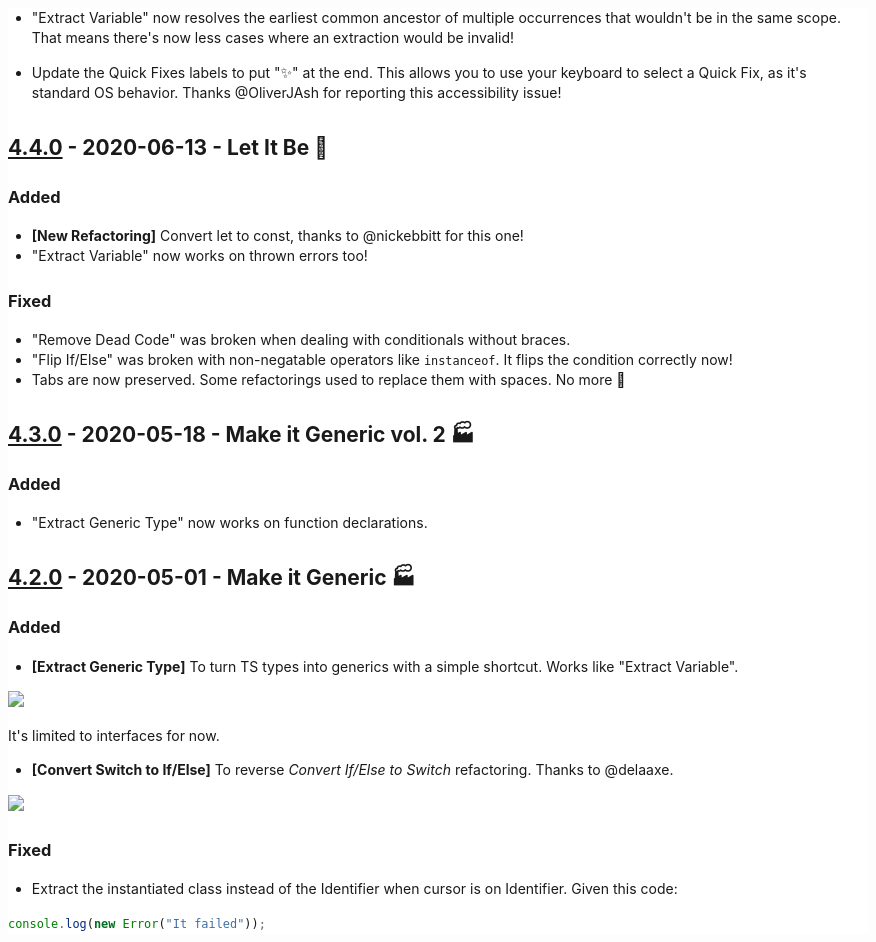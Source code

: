 - "Extract Variable" now resolves the earliest common ancestor of multiple occurrences that wouldn't be in the same scope. That means there's now less cases where an extraction would be invalid!

- Update the Quick Fixes labels to put "✨" at the end. This allows you to use your keyboard to select a Quick Fix, as it's standard OS behavior. Thanks @OliverJAsh for reporting this accessibility issue!

## [4.4.0] - 2020-06-13 - Let It Be 🌸

### Added

- **[New Refactoring]** Convert let to const, thanks to @nickebbitt for this one!
- "Extract Variable" now works on thrown errors too!

### Fixed

- "Remove Dead Code" was broken when dealing with conditionals without braces.
- "Flip If/Else" was broken with non-negatable operators like `instanceof`. It flips the condition correctly now!
- Tabs are now preserved. Some refactorings used to replace them with spaces. No more 🤠

## [4.3.0] - 2020-05-18 - Make it Generic vol. 2 🏭

### Added

- "Extract Generic Type" now works on function declarations.

## [4.2.0] - 2020-05-01 - Make it Generic 🏭

### Added

- **[Extract Generic Type]** To turn TS types into generics with a simple shortcut. Works like "Extract Variable".

![][demo-extract-generic-type]

It's limited to interfaces for now.

- **[Convert Switch to If/Else]** To reverse _Convert If/Else to Switch_ refactoring. Thanks to @delaaxe.

![][demo-convert-switch-to-if-else]

### Fixed

- Extract the instantiated class instead of the Identifier when cursor is on Identifier. Given this code:

```js
console.log(new Error("It failed"));
```


[unreleased]: https://github.com/nicoespeon/abracadabra/compare/9.4.7...HEAD
[9.4.7]: https://github.com/nicoespeon/abracadabra/compare/9.4.6...9.4.7
[9.4.6]: https://github.com/nicoespeon/abracadabra/compare/9.4.5...9.4.6
[9.4.5]: https://github.com/nicoespeon/abracadabra/compare/9.4.4...9.4.5
[9.4.4]: https://github.com/nicoespeon/abracadabra/compare/9.4.3...9.4.4
[9.4.3]: https://github.com/nicoespeon/abracadabra/compare/9.4.2...9.4.3
[9.4.2]: https://github.com/nicoespeon/abracadabra/compare/9.4.1...9.4.2
[9.4.1]: https://github.com/nicoespeon/abracadabra/compare/9.4.0...9.4.1
[9.4.0]: https://github.com/nicoespeon/abracadabra/compare/9.3.0...9.4.0
[9.3.0]: https://github.com/nicoespeon/abracadabra/compare/9.2.1...9.3.0
[9.2.1]: https://github.com/nicoespeon/abracadabra/compare/9.2.0...9.2.1
[9.2.0]: https://github.com/nicoespeon/abracadabra/compare/9.1.3...9.2.0
[9.1.3]: https://github.com/nicoespeon/abracadabra/compare/9.1.2...9.1.3
[9.1.2]: https://github.com/nicoespeon/abracadabra/compare/9.1.1...9.1.2
[9.1.1]: https://github.com/nicoespeon/abracadabra/compare/9.1.0...9.1.1
[9.1.0]: https://github.com/nicoespeon/abracadabra/compare/9.0.2...9.1.0
[9.0.2]: https://github.com/nicoespeon/abracadabra/compare/9.0.1...9.0.2
[9.0.1]: https://github.com/nicoespeon/abracadabra/compare/9.0.0...9.0.1
[9.0.0]: https://github.com/nicoespeon/abracadabra/compare/8.1.4...9.0.0
[8.1.4]: https://github.com/nicoespeon/abracadabra/compare/8.1.3...8.1.4
[8.1.3]: https://github.com/nicoespeon/abracadabra/compare/8.1.2...8.1.3
[8.1.2]: https://github.com/nicoespeon/abracadabra/compare/8.1.1...8.1.2
[8.1.1]: https://github.com/nicoespeon/abracadabra/compare/8.1.0...8.1.1
[8.1.0]: https://github.com/nicoespeon/abracadabra/compare/8.0.1...8.1.0
[8.0.1]: https://github.com/nicoespeon/abracadabra/compare/8.0.0...8.0.1
[8.0.0]: https://github.com/nicoespeon/abracadabra/compare/7.1.1...8.0.0
[7.1.1]: https://github.com/nicoespeon/abracadabra/compare/7.1.0...7.1.1
[7.1.0]: https://github.com/nicoespeon/abracadabra/compare/7.0.0...7.1.0
[7.0.0]: https://github.com/nicoespeon/abracadabra/compare/6.19.0...7.0.0
[6.19.0]: https://github.com/nicoespeon/abracadabra/compare/6.18.2...6.19.0
[6.18.2]: https://github.com/nicoespeon/abracadabra/compare/6.18.1...6.18.2
[6.18.1]: https://github.com/nicoespeon/abracadabra/compare/6.18.0...6.18.1
[6.18.0]: https://github.com/nicoespeon/abracadabra/compare/6.17.0...6.18.0
[6.17.0]: https://github.com/nicoespeon/abracadabra/compare/6.16.0...6.17.0
[6.16.0]: https://github.com/nicoespeon/abracadabra/compare/6.15.3...6.16.0
[6.15.3]: https://github.com/nicoespeon/abracadabra/compare/6.15.2...6.15.3
[6.15.2]: https://github.com/nicoespeon/abracadabra/compare/6.15.1...6.15.2
[6.15.1]: https://github.com/nicoespeon/abracadabra/compare/6.15.0...6.15.1
[6.15.0]: https://github.com/nicoespeon/abracadabra/compare/6.14.4...6.15.0
[6.14.4]: https://github.com/nicoespeon/abracadabra/compare/6.14.3...6.14.4
[6.14.3]: https://github.com/nicoespeon/abracadabra/compare/6.14.2...6.14.3
[6.14.2]: https://github.com/nicoespeon/abracadabra/compare/6.14.1...6.14.2
[6.14.1]: https://github.com/nicoespeon/abracadabra/compare/6.14.0...6.14.1
[6.14.0]: https://github.com/nicoespeon/abracadabra/compare/6.13.0...6.14.0
[6.13.0]: https://github.com/nicoespeon/abracadabra/compare/6.12.0...6.13.0
[6.12.0]: https://github.com/nicoespeon/abracadabra/compare/6.11.0...6.12.0
[6.11.0]: https://github.com/nicoespeon/abracadabra/compare/6.10.0...6.11.0
[6.10.0]: https://github.com/nicoespeon/abracadabra/compare/6.9.1...6.10.0
[6.9.1]: https://github.com/nicoespeon/abracadabra/compare/6.9.0...6.9.1
[6.9.0]: https://github.com/nicoespeon/abracadabra/compare/6.8.0...6.9.0
[6.8.0]: https://github.com/nicoespeon/abracadabra/compare/6.7.1...6.8.0
[6.7.1]: https://github.com/nicoespeon/abracadabra/compare/6.7.0...6.7.1
[6.7.0]: https://github.com/nicoespeon/abracadabra/compare/6.6.0...6.7.0
[6.6.0]: https://github.com/nicoespeon/abracadabra/compare/6.5.2...6.6.0
[6.5.2]: https://github.com/nicoespeon/abracadabra/compare/6.5.1...6.5.2
[6.5.1]: https://github.com/nicoespeon/abracadabra/compare/6.5.0...6.5.1
[6.5.0]: https://github.com/nicoespeon/abracadabra/compare/6.4.0...6.5.0
[6.4.0]: https://github.com/nicoespeon/abracadabra/compare/6.3.1...6.4.0
[6.3.1]: https://github.com/nicoespeon/abracadabra/compare/6.3.0...6.3.1
[6.3.0]: https://github.com/nicoespeon/abracadabra/compare/6.2.0...6.3.0
[6.2.0]: https://github.com/nicoespeon/abracadabra/compare/6.1.1...6.2.0
[6.1.1]: https://github.com/nicoespeon/abracadabra/compare/6.1.0...6.1.1
[6.1.0]: https://github.com/nicoespeon/abracadabra/compare/6.0.0...6.1.0
[6.0.0]: https://github.com/nicoespeon/abracadabra/compare/5.4.2...6.0.0
[5.4.2]: https://github.com/nicoespeon/abracadabra/compare/5.4.1...5.4.2
[5.4.1]: https://github.com/nicoespeon/abracadabra/compare/5.4.0...5.4.1
[5.4.0]: https://github.com/nicoespeon/abracadabra/compare/5.3.1...5.4.0
[5.3.1]: https://github.com/nicoespeon/abracadabra/compare/5.3.0...5.3.1
[5.3.0]: https://github.com/nicoespeon/abracadabra/compare/5.2.0...5.3.0
[5.2.0]: https://github.com/nicoespeon/abracadabra/compare/5.1.0...5.2.0
[5.1.0]: https://github.com/nicoespeon/abracadabra/compare/5.0.1...5.1.0
[5.0.1]: https://github.com/nicoespeon/abracadabra/compare/5.0.0...5.0.1
[5.0.0]: https://github.com/nicoespeon/abracadabra/compare/4.13.1...5.0.0
[4.13.1]: https://github.com/nicoespeon/abracadabra/compare/4.13.0...4.13.1
[4.13.0]: https://github.com/nicoespeon/abracadabra/compare/4.12.1...4.13.0
[4.12.1]: https://github.com/nicoespeon/abracadabra/compare/4.12.0...4.12.1
[4.12.0]: https://github.com/nicoespeon/abracadabra/compare/4.11.0...4.12.0
[4.11.0]: https://github.com/nicoespeon/abracadabra/compare/4.10.0...4.11.0
[4.10.0]: https://github.com/nicoespeon/abracadabra/compare/4.9.3...4.10.0
[4.9.3]: https://github.com/nicoespeon/abracadabra/compare/4.9.2...4.9.3
[4.9.2]: https://github.com/nicoespeon/abracadabra/compare/4.9.1...4.9.2
[4.9.1]: https://github.com/nicoespeon/abracadabra/compare/4.9.0...4.9.1
[4.9.0]: https://github.com/nicoespeon/abracadabra/compare/4.8.0...4.9.0
[4.8.0]: https://github.com/nicoespeon/abracadabra/compare/4.7.0...4.8.0
[4.7.0]: https://github.com/nicoespeon/abracadabra/compare/4.6.0...4.7.0
[4.6.0]: https://github.com/nicoespeon/abracadabra/compare/4.5.0...4.6.0
[4.5.0]: https://github.com/nicoespeon/abracadabra/compare/4.4.0...4.5.0
[4.4.0]: https://github.com/nicoespeon/abracadabra/compare/4.3.0...4.4.0
[4.3.0]: https://github.com/nicoespeon/abracadabra/compare/4.2.0...4.3.0
[4.2.0]: https://github.com/nicoespeon/abracadabra/compare/4.1.0...4.2.0
[4.1.0]: https://github.com/nicoespeon/abracadabra/compare/4.0.1...4.1.0
[4.0.1]: https://github.com/nicoespeon/abracadabra/compare/4.0.0...4.0.1
[4.0.0]: https://github.com/nicoespeon/abracadabra/compare/3.2.3...4.0.0
[3.2.3]: https://github.com/nicoespeon/abracadabra/compare/3.2.2...3.2.3
[3.2.2]: https://github.com/nicoespeon/abracadabra/compare/3.2.1...3.2.2
[3.2.1]: https://github.com/nicoespeon/abracadabra/compare/3.2.0...3.2.1
[3.2.0]: https://github.com/nicoespeon/abracadabra/compare/3.1.0...3.2.0
[3.1.0]: https://github.com/nicoespeon/abracadabra/compare/3.0.0...3.1.0
[3.0.0]: https://github.com/nicoespeon/abracadabra/compare/2.0.0...3.0.0
[2.0.0]: https://github.com/nicoespeon/abracadabra/compare/1.2.1...2.0.0
[1.2.1]: https://github.com/nicoespeon/abracadabra/compare/1.2.0...1.2.1
[1.2.0]: https://github.com/nicoespeon/abracadabra/compare/1.1.0...1.2.0
[1.1.0]: https://github.com/nicoespeon/abracadabra/compare/1.0.1...1.1.0
[1.0.1]: https://github.com/nicoespeon/abracadabra/compare/1.0.0...1.0.1
[1.0.0]: https://github.com/nicoespeon/abracadabra/compare/0.11.0...1.0.0
[0.11.0]: https://github.com/nicoespeon/abracadabra/compare/0.10.0...0.11.0
[0.10.0]: https://github.com/nicoespeon/abracadabra/compare/0.9.0...0.10.0
[0.9.0]: https://github.com/nicoespeon/abracadabra/compare/0.8.0...0.9.0
[0.8.0]: https://github.com/nicoespeon/abracadabra/compare/0.7.0...0.8.0
[0.7.0]: https://github.com/nicoespeon/abracadabra/compare/0.6.0...0.7.0
[0.6.0]: https://github.com/nicoespeon/abracadabra/compare/0.5.0...0.6.0
[0.5.0]: https://github.com/nicoespeon/abracadabra/compare/0.4.0...0.5.0
[0.4.0]: https://github.com/nicoespeon/abracadabra/compare/0.3.0...0.4.0
[0.3.0]: https://github.com/nicoespeon/abracadabra/compare/0.2.0...0.3.0
[0.2.0]: https://github.com/nicoespeon/abracadabra/compare/0.1.0...0.2.0
[0.1.0]: https://github.com/nicoespeon/abracadabra/compare/0.0.1...0.1.0
[0.0.1]: https://github.com/nicoespeon/abracadabra/compare/224558fafc2c9247b637a74a7f17fe3c62140d47...0.0.1
[demo-toggle-highlights]: https://github.com/nicoespeon/abracadabra/blob/main/docs/demo/toggle-highlights.gif?raw=true
[demo-extract-substring]: https://github.com/nicoespeon/abracadabra/blob/main/docs/demo/extract-substring.gif?raw=true
[demo-extract-variable-multiple-occurrences]: https://github.com/nicoespeon/abracadabra/blob/main/docs/demo/extract-variable-multiple-occurrences.gif?raw=true
[demo-merge-if-statements-else-if]: https://github.com/nicoespeon/abracadabra/blob/main/docs/demo/merge-if-statements-else-if.gif?raw=true
[demo-extract-generic-type]: https://github.com/nicoespeon/abracadabra/blob/main/docs/demo/extract-generic-type.gif?raw=true
[demo-convert-switch-to-if-else]: https://github.com/nicoespeon/abracadabra/blob/main/docs/demo/convert-switch-to-if-else.gif?raw=true
[demo-destructure-object]: https://github.com/nicoespeon/abracadabra/blob/main/docs/demo/destructure-object.gif?raw=true
[guard-clause]: https://deviq.com/guard-clause/
[adr-0008]: https://github.com/nicoespeon/abracadabra/blob/main/docs/adr/0008-don-t-propose-quick-fix-for-react-convert-to-pure-component.md
[adr-0013]: https://github.com/nicoespeon/abracadabra/blob/main/docs/adr/0013-remove-extract-class-and-convert-to-pure-component-refactorings.md